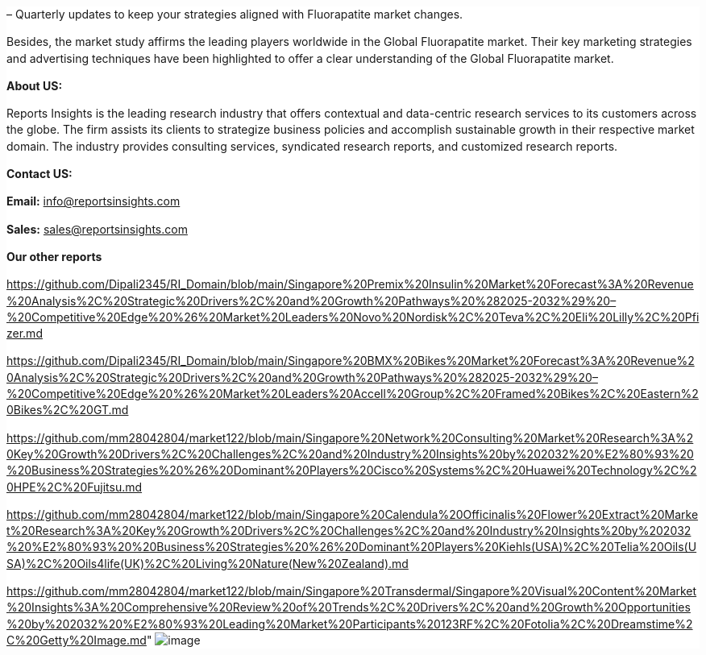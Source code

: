 – Quarterly updates to keep your strategies aligned with Fluorapatite market changes.

Besides, the market study affirms the leading players worldwide in the Global Fluorapatite market. Their key marketing strategies and advertising techniques have been highlighted to offer a clear understanding of the Global Fluorapatite market.

<strong><strong>About US</strong>:</strong>

Reports Insights is the leading research industry that offers contextual and data-centric research services to its customers across the globe. The firm assists its clients to strategize business policies and accomplish sustainable growth in their respective market domain. The industry provides consulting services, syndicated research reports, and customized research reports.

<strong>Contact US:</strong>

<p class=><b>Email:</b> <a href=mailto:info@reportsinsights.com>info@reportsinsights.com</a></p>
<p class=><b>Sales:</b> <a href=mailto:sales@reportsinsights.com>sales@reportsinsights.com</a></p>

<strong>Our other reports</strong>

<a href=https://github.com/Dipali2345/RI_Domain/blob/main/Singapore%20Premix%20Insulin%20Market%20Forecast%3A%20Revenue%20Analysis%2C%20Strategic%20Drivers%2C%20and%20Growth%20Pathways%20%282025-2032%29%20–%20Competitive%20Edge%20%26%20Market%20Leaders%20Novo%20Nordisk%2C%20Teva%2C%20Eli%20Lilly%2C%20Pfizer.md>https://github.com/Dipali2345/RI_Domain/blob/main/Singapore%20Premix%20Insulin%20Market%20Forecast%3A%20Revenue%20Analysis%2C%20Strategic%20Drivers%2C%20and%20Growth%20Pathways%20%282025-2032%29%20–%20Competitive%20Edge%20%26%20Market%20Leaders%20Novo%20Nordisk%2C%20Teva%2C%20Eli%20Lilly%2C%20Pfizer.md</a>

<a href=https://github.com/Dipali2345/RI_Domain/blob/main/Singapore%20BMX%20Bikes%20Market%20Forecast%3A%20Revenue%20Analysis%2C%20Strategic%20Drivers%2C%20and%20Growth%20Pathways%20%282025-2032%29%20–%20Competitive%20Edge%20%26%20Market%20Leaders%20Accell%20Group%2C%20Framed%20Bikes%2C%20Eastern%20Bikes%2C%20GT.md>https://github.com/Dipali2345/RI_Domain/blob/main/Singapore%20BMX%20Bikes%20Market%20Forecast%3A%20Revenue%20Analysis%2C%20Strategic%20Drivers%2C%20and%20Growth%20Pathways%20%282025-2032%29%20–%20Competitive%20Edge%20%26%20Market%20Leaders%20Accell%20Group%2C%20Framed%20Bikes%2C%20Eastern%20Bikes%2C%20GT.md</a>

<a href=https://github.com/mm28042804/market122/blob/main/Singapore%20Network%20Consulting%20Market%20Research%3A%20Key%20Growth%20Drivers%2C%20Challenges%2C%20and%20Industry%20Insights%20by%202032%20%E2%80%93%20%20Business%20Strategies%20%26%20Dominant%20Players%20Cisco%20Systems%2C%20Huawei%20Technology%2C%20HPE%2C%20Fujitsu.md>https://github.com/mm28042804/market122/blob/main/Singapore%20Network%20Consulting%20Market%20Research%3A%20Key%20Growth%20Drivers%2C%20Challenges%2C%20and%20Industry%20Insights%20by%202032%20%E2%80%93%20%20Business%20Strategies%20%26%20Dominant%20Players%20Cisco%20Systems%2C%20Huawei%20Technology%2C%20HPE%2C%20Fujitsu.md</a>

<a href=https://github.com/mm28042804/market122/blob/main/Singapore%20Calendula%20Officinalis%20Flower%20Extract%20Market%20Research%3A%20Key%20Growth%20Drivers%2C%20Challenges%2C%20and%20Industry%20Insights%20by%202032%20%E2%80%93%20%20Business%20Strategies%20%26%20Dominant%20Players%20Kiehls(USA)%2C%20Telia%20Oils(USA)%2C%20Oils4life(UK)%2C%20Living%20Nature(New%20Zealand).md>https://github.com/mm28042804/market122/blob/main/Singapore%20Calendula%20Officinalis%20Flower%20Extract%20Market%20Research%3A%20Key%20Growth%20Drivers%2C%20Challenges%2C%20and%20Industry%20Insights%20by%202032%20%E2%80%93%20%20Business%20Strategies%20%26%20Dominant%20Players%20Kiehls(USA)%2C%20Telia%20Oils(USA)%2C%20Oils4life(UK)%2C%20Living%20Nature(New%20Zealand).md</a>

<a href=https://github.com/mm28042804/market122/blob/main/Singapore%20Transdermal/Singapore%20Visual%20Content%20Market%20Insights%3A%20Comprehensive%20Review%20of%20Trends%2C%20Drivers%2C%20and%20Growth%20Opportunities%20by%202032%20%E2%80%93%20Leading%20Market%20Participants%20123RF%2C%20Fotolia%2C%20Dreamstime%2C%20Getty%20Image.md>https://github.com/mm28042804/market122/blob/main/Singapore%20Transdermal/Singapore%20Visual%20Content%20Market%20Insights%3A%20Comprehensive%20Review%20of%20Trends%2C%20Drivers%2C%20and%20Growth%20Opportunities%20by%202032%20%E2%80%93%20Leading%20Market%20Participants%20123RF%2C%20Fotolia%2C%20Dreamstime%2C%20Getty%20Image.md</a>"
![image](https://github.com/user-attachments/assets/11494417-b53d-4fa8-8bda-a0e3e157d63a)
